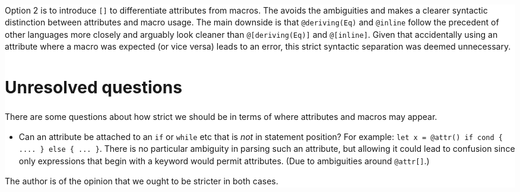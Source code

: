 Option 2 is to introduce `[]` to differentiate attributes from macros.
The avoids the ambiguities and makes a clearer syntactic distinction
between attributes and macro usage. The main downside is that
`@deriving(Eq)` and `@inline` follow the precedent of other languages
more closely and arguably look cleaner than `@[deriving(Eq)]` and
`@[inline]`. Given that accidentally using an attribute where a macro
was expected (or vice versa) leads to an error, this strict syntactic
separation was deemed unnecessary.

# Unresolved questions

There are some questions about how strict we should be in terms of
where attributes and macros may appear.

- Can an attribute be attached to an `if` or `while` etc that is *not*
  in statement position? For example: `let x = @attr() if cond {
  .... } else { ... }`. There is no particular ambiguity in parsing
  such an attribute, but allowing it could lead to confusion since
  only expressions that begin with a keyword would permit attributes.
  (Due to ambiguities around `@attr[]`.)

The author is of the opinion that we ought to be stricter in both
cases.

[PR]: https://github.com/pcwalton/rfcs/blob/unify-attributes-and-macros/active/0000-unify-attributes-and-macros.md
[3740]: https://github.com/rust-lang/rust/issues/3740
